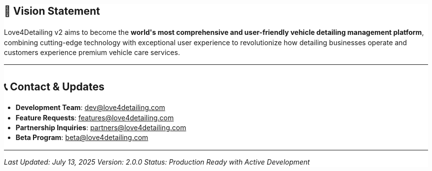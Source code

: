
## 🎯 **Vision Statement**

Love4Detailing v2 aims to become the **world's most comprehensive and user-friendly vehicle detailing management platform**, combining cutting-edge technology with exceptional user experience to revolutionize how detailing businesses operate and customers experience premium vehicle care services.

---

## 📞 **Contact & Updates**

- **Development Team**: [dev@love4detailing.com](mailto:dev@love4detailing.com)
- **Feature Requests**: [features@love4detailing.com](mailto:features@love4detailing.com)
- **Partnership Inquiries**: [partners@love4detailing.com](mailto:partners@love4detailing.com)
- **Beta Program**: [beta@love4detailing.com](mailto:beta@love4detailing.com)

---

*Last Updated: July 13, 2025*
*Version: 2.0.0*
*Status: Production Ready with Active Development*